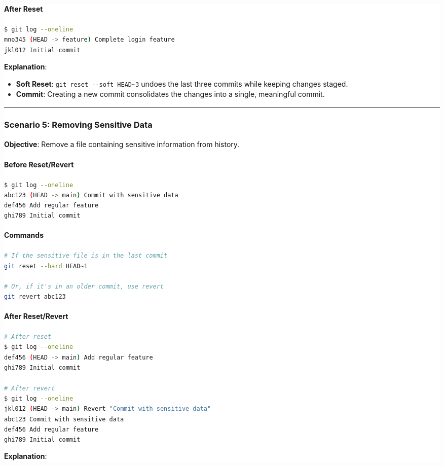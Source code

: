 #### After Reset

```bash
$ git log --oneline
mno345 (HEAD -> feature) Complete login feature
jkl012 Initial commit
```

**Explanation**:

- **Soft Reset**: `git reset --soft HEAD~3` undoes the last three commits while keeping changes staged.
- **Commit**: Creating a new commit consolidates the changes into a single, meaningful commit.

---

### Scenario 5: Removing Sensitive Data

**Objective**: Remove a file containing sensitive information from history.

#### Before Reset/Revert

```bash
$ git log --oneline
abc123 (HEAD -> main) Commit with sensitive data
def456 Add regular feature
ghi789 Initial commit
```

#### Commands

```bash
# If the sensitive file is in the last commit
git reset --hard HEAD~1

# Or, if it's in an older commit, use revert
git revert abc123
```

#### After Reset/Revert

```bash
# After reset
$ git log --oneline
def456 (HEAD -> main) Add regular feature
ghi789 Initial commit

# After revert
$ git log --oneline
jkl012 (HEAD -> main) Revert "Commit with sensitive data"
abc123 Commit with sensitive data
def456 Add regular feature
ghi789 Initial commit
```

**Explanation**:
